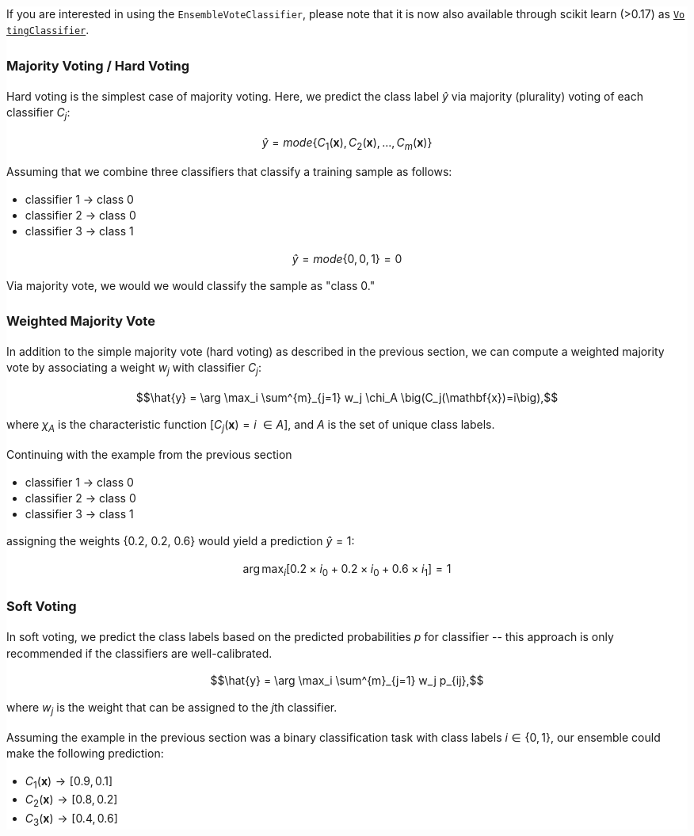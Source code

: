 If you are interested in using the <code>EnsembleVoteClassifier</code>, please note that it is now also available through scikit learn (>0.17) as <a href="http://scikit-learn.org/stable/modules/generated/sklearn.ensemble.VotingClassifier.html"><code>VotingClassifier</code></a>.

### Majority Voting / Hard Voting

Hard voting is the simplest case of majority voting. Here, we predict the class label $\hat{y}$ via majority (plurality) voting of each classifier $C_j$:

$$\hat{y}=mode\{C_1(\mathbf{x}), C_2(\mathbf{x}), ..., C_m(\mathbf{x})\}$$





Assuming that we combine three classifiers that classify a training sample as follows:

- classifier 1 -> class 0
- classifier 2 -> class 0
- classifier 3 -> class 1

$$\hat{y}=mode\{0, 0, 1\} = 0$$

Via majority vote, we would we would classify the sample as "class 0."

### Weighted Majority Vote

In addition to the simple majority vote (hard voting) as described in the previous section, we can compute a weighted majority vote by associating a weight $w_j$ with classifier $C_j$:

$$\hat{y} = \arg \max_i \sum^{m}_{j=1} w_j \chi_A \big(C_j(\mathbf{x})=i\big),$$

where $\chi_A$ is the characteristic function $[C_j(\mathbf{x}) = i \; \in A]$, and $A$ is the set of unique class labels. 

Continuing with the example from the previous section

- classifier 1 -> class 0
- classifier 2 -> class 0
- classifier 3 -> class 1

assigning the weights \{0.2, 0.2, 0.6\} would yield a prediction $\hat{y} = 1$:

$$\arg \max_i [0.2 \times i_0 + 0.2 \times i_0 + 0.6 \times i_1] = 1$$

### Soft Voting

In soft voting, we predict the class labels based on the predicted probabilities $p$ for classifier -- this approach is only recommended if the classifiers are well-calibrated.

$$\hat{y} = \arg \max_i \sum^{m}_{j=1} w_j p_{ij},$$

where $w_j$ is the weight that can be assigned to the $j$th classifier.

Assuming the example in the previous section was a binary classification task with class labels $i \in \{0, 1\}$, our ensemble could make the following prediction:

- $C_1(\mathbf{x}) \rightarrow [0.9, 0.1]$
- $C_2(\mathbf{x}) \rightarrow [0.8, 0.2]$
- $C_3(\mathbf{x}) \rightarrow [0.4, 0.6]$
